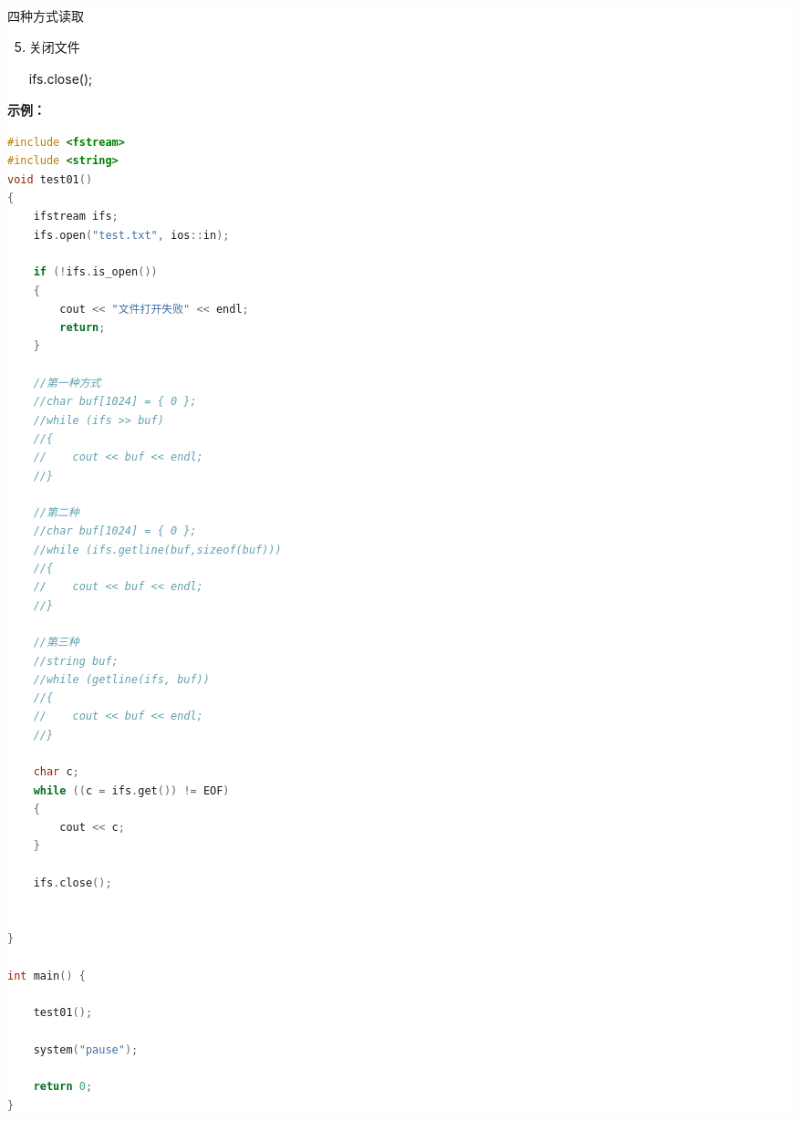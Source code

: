    四种方式读取

5. 关闭文件

   ifs.close();

**示例：**

```c++
#include <fstream>
#include <string>
void test01()
{
    ifstream ifs;
    ifs.open("test.txt", ios::in);

    if (!ifs.is_open())
    {
        cout << "文件打开失败" << endl;
        return;
    }

    //第一种方式
    //char buf[1024] = { 0 };
    //while (ifs >> buf)
    //{
    //    cout << buf << endl;
    //}

    //第二种
    //char buf[1024] = { 0 };
    //while (ifs.getline(buf,sizeof(buf)))
    //{
    //    cout << buf << endl;
    //}

    //第三种
    //string buf;
    //while (getline(ifs, buf))
    //{
    //    cout << buf << endl;
    //}

    char c;
    while ((c = ifs.get()) != EOF)
    {
        cout << c;
    }

    ifs.close();


}

int main() {

    test01();

    system("pause");

    return 0;
}
```

